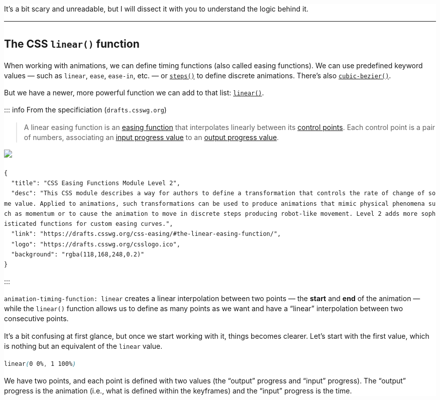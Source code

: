It’s a bit scary and unreadable, but I will dissect it with you to understand the logic behind it.

---

## The CSS `linear()` function

When working with animations, we can define timing functions (also called easing functions). We can use predefined keyword values — such as `linear`, `ease`, `ease-in`, etc. — or [<VPIcon icon="iconfont icon-css-tricks"/>`steps()`](https://css-tricks.com/almanac/functions/s/steps/) to define discrete animations. There’s also [<VPIcon icon="iconfont icon-css-tricks"/>`cubic-bezier()`](https://css-tricks.com/almanac/functions/c/cubic-bezier/).

But we have a newer, more powerful function we can add to that list: [<VPIcon icon="iconfont icon-css-tricks"/>`linear()`](https://css-tricks.com/almanac/functions/l/linear/).

::: info From the specificiation (<VPIcon icon="fas fa-globe"/><code>drafts.csswg.org</code>)

> A linear easing function is an [<VPIcon icon="fas fa-globe"/>easing function](https://drafts.csswg.org/css-easing/#easing-function) that interpolates linearly between its [<VPIcon icon="fas fa-globe"/>control points](https://drafts.csswg.org/css-easing/#linear-control-point). Each control point is a pair of numbers, associating an [<VPIcon icon="fas fa-globe"/>input progress value](https://drafts.csswg.org/css-easing/#easing-function-input-progress-value) to an [<VPIcon icon="fas fa-globe"/>output progress value](https://drafts.csswg.org/css-easing/#easing-function-output-progress-value).

![](https://i0.wp.com/paper-attachments.dropboxusercontent.com/s_D7C506D941AC3C214CD2FE195EBB3F00739042815EE8ED245A8FE510EA4EFFFB_1759588782612_image.png?ssl=1)

```component VPCard
{
  "title": "CSS Easing Functions Module Level 2",
  "desc": "This CSS module describes a way for authors to define a transformation that controls the rate of change of some value. Applied to animations, such transformations can be used to produce animations that mimic physical phenomena such as momentum or to cause the animation to move in discrete steps producing robot-like movement. Level 2 adds more sophisticated functions for custom easing curves.",
  "link": "https://drafts.csswg.org/css-easing/#the-linear-easing-function/",
  "logo": "https://drafts.csswg.org/csslogo.ico",
  "background": "rgba(118,168,248,0.2)"
}
```

:::

`animation-timing-function: linear` creates a linear interpolation between two points — the **start** and **end** of the animation — while the `linear()` function allows us to define as many points as we want and have a “linear” interpolation between two consecutive points.

It’s a bit confusing at first glance, but once we start working with it, things becomes clearer. Let’s start with the first value, which is nothing but an equivalent of the `linear` value.

```css
linear(0 0%, 1 100%)
```

We have two points, and each point is defined with two values (the “output” progress and “input” progress). The “output” progress is the animation (i.e., what is defined within the keyframes) and the “input” progress is the time.
